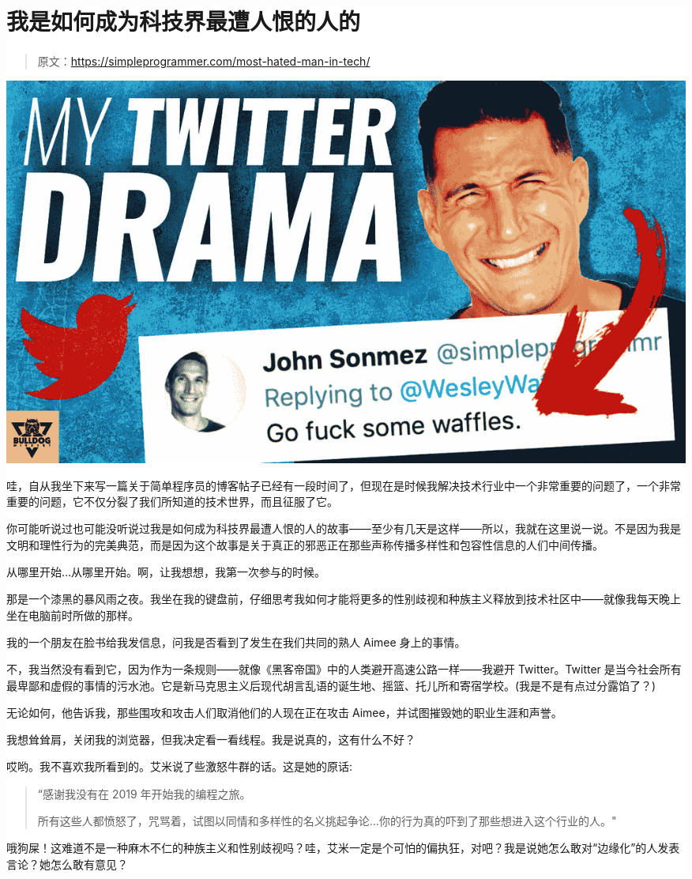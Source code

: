 # 我是如何成为科技界最遭人恨的人的

> 原文：<https://simpleprogrammer.com/most-hated-man-in-tech/>

![](img/d2a7a074c4f880e845b8a50e577737c5.png)

哇，自从我坐下来写一篇关于简单程序员的博客帖子已经有一段时间了，但现在是时候我解决技术行业中一个非常重要的问题了，一个非常重要的问题，它不仅分裂了我们所知道的技术世界，而且征服了它。

你可能听说过也可能没听说过我是如何成为科技界最遭人恨的人的故事——至少有几天是这样——所以，我就在这里说一说。不是因为我是文明和理性行为的完美典范，而是因为这个故事是关于真正的邪恶正在那些声称传播多样性和包容性信息的人们中间传播。

从哪里开始…从哪里开始。啊，让我想想，我第一次参与的时候。

那是一个漆黑的暴风雨之夜。我坐在我的键盘前，仔细思考我如何才能将更多的性别歧视和种族主义释放到技术社区中——就像我每天晚上坐在电脑前时所做的那样。

我的一个朋友在脸书给我发信息，问我是否看到了发生在我们共同的熟人 Aimee 身上的事情。

不，我当然没有看到它，因为作为一条规则——就像《黑客帝国》中的人类避开高速公路一样——我避开 Twitter。Twitter 是当今社会所有最卑鄙和虚假的事情的污水池。它是新马克思主义后现代胡言乱语的诞生地、摇篮、托儿所和寄宿学校。(我是不是有点过分露馅了？)

无论如何，他告诉我，那些围攻和攻击人们取消他们的人现在正在攻击 Aimee，并试图摧毁她的职业生涯和声誉。

我想耸耸肩，关闭我的浏览器，但我决定看一看线程。我是说真的，这有什么不好？

哎哟。我不喜欢我所看到的。艾米说了些激怒牛群的话。这是她的原话:

> “感谢我没有在 2019 年开始我的编程之旅。
> 
> 所有这些人都愤怒了，咒骂着，试图以同情和多样性的名义挑起争论…你的行为真的吓到了那些想进入这个行业的人。"

哦狗屎！这难道不是一种麻木不仁的种族主义和性别歧视吗？哇，艾米一定是个可怕的偏执狂，对吧？我是说她怎么敢对“边缘化”的人发表言论？她怎么敢有意见？
